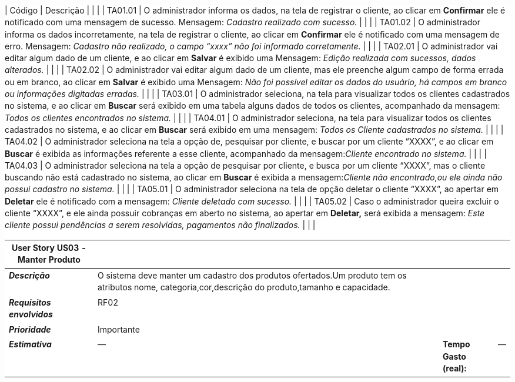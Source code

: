 | Código                            | Descrição                                                                                                                                                                                                                                                                    |                         |     |
| TA01.01                           | O administrador informa os dados, na tela de registrar o cliente, ao clicar em **Confirmar** ele é notificado com uma mensagem de sucesso. Mensagem: _Cadastro realizado com sucesso._                                                                                       |                         |     |
| TA01.02                           | O administrador informa os dados incorretamente, na tela de registrar o cliente, ao clicar em **Confirmar** ele é notificado com uma mensagem de erro. Mensagem: _Cadastro não realizado, o campo “xxxx” não foi informado corretamente._                                    |                         |     |
| TA02.01                           | O administrador vai editar algum dado de um cliente, e ao clicar em **Salvar** é exibido uma Mensagem: _Edição realizada com sucessos, dados alterados._                                                                                                                     |                         |     |
| TA02.02                           | O administrador vai editar algum dado de um cliente, mas ele preenche algum campo de forma errada ou em branco, ao clicar em **Salvar** é exibido uma Mensagem: _Não foi possível editar os dados do usuário, há campos em branco ou informações digitadas erradas._         |                         |     |
| TA03.01                           | O administrador seleciona, na tela para visualizar todos os clientes cadastrados no sistema, e ao clicar em **Buscar** será exibido em uma tabela alguns dados de todos os clientes, acompanhado da mensagem: _Todos os clientes encontrados no sistema._                    |                         |     |
| TA04.01                           | O administrador seleciona, na tela para visualizar todos os clientes cadastrados no sistema, e ao clicar em **Buscar** será exibido em uma mensagem: _Todos os Cliente cadastrados no sistema._                                                                              |                         |     |
| TA04.02                           | O administrador seleciona na tela a opção de, pesquisar por cliente, e buscar por um cliente “XXXX”, e ao clicar em **Buscar** é exibida as informações referente a esse cliente, acompanhado da mensagem:_Cliente encontrado no sistema._                                   |                         |     |
| TA04.03                           | O administrador seleciona na tela a opção de pesquisar por cliente, e busca por um cliente “XXXX”, mas o cliente buscando não está cadastrado no sistema, ao clicar em **Buscar** é exibida a mensagem:_Cliente não encontrado,ou ele ainda não possui cadastro no sistema._ |                         |     |
| TA05.01                           | O administrador seleciona na tela de opção deletar o cliente “XXXX”, ao apertar em **Deletar** ele é notificado com a mensagem: _Cliente deletado com sucesso._                                                                                                              |                         |     |
| TA05.02                           | Caso o administrador queira excluir o cliente “XXXX”, e ele ainda possuir cobranças em aberto no sistema, ao apertar em **Deletar,** será exibida a mensagem: _Este cliente possui pendências a serem resolvidas, pagamentos não finalizados._                               |                         |     |

| User Story US03 \- Manter Produto |                                                                                                                                                                                                                                                                   |                         |     |
| --------------------------------- | :---------------------------------------------------------------------------------------------------------------------------------------------------------------------------------------------------------------------------------------------------------------- | :---------------------- | :-- |
| **_Descrição_**                   | O sistema deve manter um cadastro dos produtos ofertados.Um produto tem os atributos nome, categoria,cor,descrição do produto,tamanho e capacidade.                                                                                                               |                         |     |
| **_Requisitos envolvidos_**       | RF02                                                                                                                                                                                                                                                              |                         |     |
| **_Prioridade_**                  | Importante                                                                                                                                                                                                                                                        |                         |     |
| **_Estimativa_**                  | —                                                                                                                                                                                                                                                                 | **Tempo Gasto (real):** | —   |